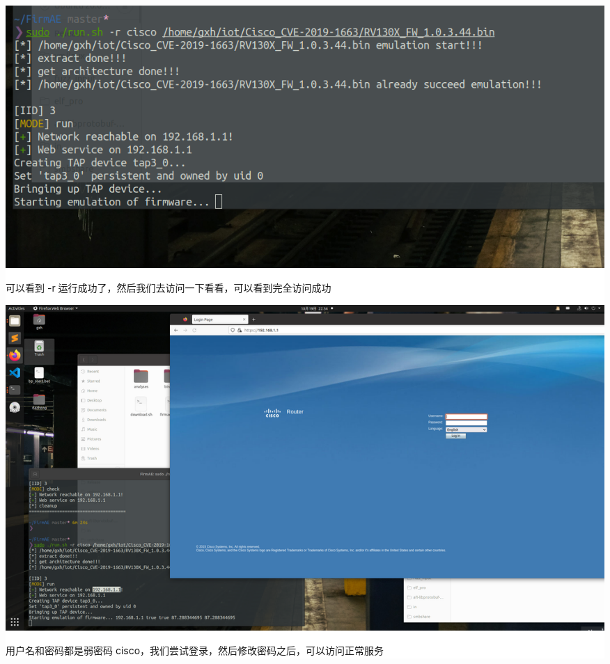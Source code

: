 ![running mode](images/running%20mode.png)

可以看到 -r 运行成功了，然后我们去访问一下看看，可以看到完全访问成功

![login interface](images/login%20interface.png)

用户名和密码都是弱密码 cisco，我们尝试登录，然后修改密码之后，可以访问正常服务
